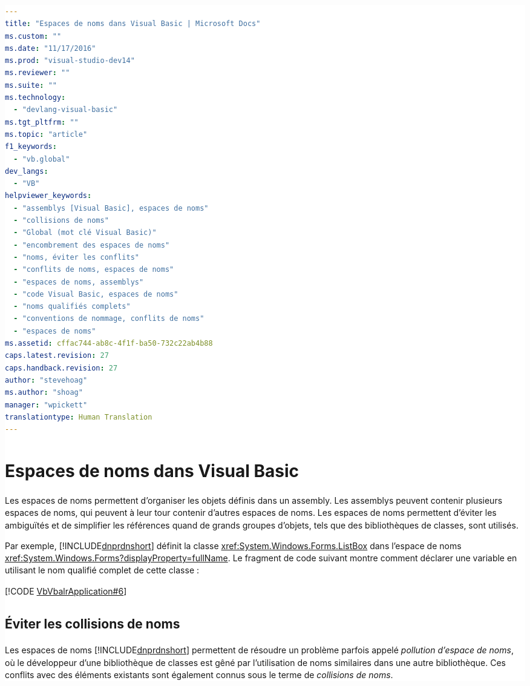 ```yaml
---
title: "Espaces de noms dans Visual Basic | Microsoft Docs"
ms.custom: ""
ms.date: "11/17/2016"
ms.prod: "visual-studio-dev14"
ms.reviewer: ""
ms.suite: ""
ms.technology: 
  - "devlang-visual-basic"
ms.tgt_pltfrm: ""
ms.topic: "article"
f1_keywords: 
  - "vb.global"
dev_langs: 
  - "VB"
helpviewer_keywords: 
  - "assemblys [Visual Basic], espaces de noms"
  - "collisions de noms"
  - "Global (mot clé Visual Basic)"
  - "encombrement des espaces de noms"
  - "noms, éviter les conflits"
  - "conflits de noms, espaces de noms"
  - "espaces de noms, assemblys"
  - "code Visual Basic, espaces de noms"
  - "noms qualifiés complets"
  - "conventions de nommage, conflits de noms"
  - "espaces de noms"
ms.assetid: cffac744-ab8c-4f1f-ba50-732c22ab4b88
caps.latest.revision: 27
caps.handback.revision: 27
author: "stevehoag"
ms.author: "shoag"
manager: "wpickett"
translationtype: Human Translation
---
```

# Espaces de noms dans Visual Basic
Les espaces de noms permettent d’organiser les objets définis dans un assembly. Les assemblys peuvent contenir plusieurs espaces de noms, qui peuvent à leur tour contenir d’autres espaces de noms. Les espaces de noms permettent d’éviter les ambiguïtés et de simplifier les références quand de grands groupes d’objets, tels que des bibliothèques de classes, sont utilisés.  
  
 Par exemple, [!INCLUDE[dnprdnshort](../../../csharp/getting-started/includes/dnprdnshort_md.md)] définit la classe <xref:System.Windows.Forms.ListBox> dans l’espace de noms <xref:System.Windows.Forms?displayProperty=fullName>. Le fragment de code suivant montre comment déclarer une variable en utilisant le nom qualifié complet de cette classe :  
  
 [!CODE [VbVbalrApplication#6](../CodeSnippet/VS_Snippets_VBCSharp/VbVbalrApplication#6)]  
  
## Éviter les collisions de noms  
 Les espaces de noms [!INCLUDE[dnprdnshort](../../../csharp/getting-started/includes/dnprdnshort_md.md)] permettent de résoudre un problème parfois appelé *pollution d’espace de noms*, où le développeur d’une bibliothèque de classes est gêné par l’utilisation de noms similaires dans une autre bibliothèque. Ces conflits avec des éléments existants sont également connus sous le terme de *collisions de noms*.  
  